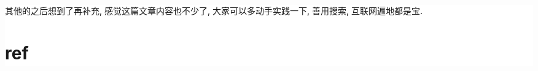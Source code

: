 其他的之后想到了再补充, 感觉这篇文章内容也不少了, 大家可以多动手实践一下, 善用搜索, 互联网遍地都是宝.

# ref

[^1]:[优化网页搜索结果 - Google 搜索帮助](https://support.google.com/websearch/answer/2466433);
[^2]:[How to use search like a pro: 10 tips and tricks for Google and beyond | Google | The Guardian](https://www.theguardian.com/technology/2016/jan/15/how-to-use-search-like-a-pro-10-tips-and-tricks-for-google-and-beyond);
[^3]:[Google Advanced Search - Google Tools - Library Home at Fox Valley Technical College (fvtc.edu)](https://library.fvtc.edu/GoogleTools/AdvancedSearching);